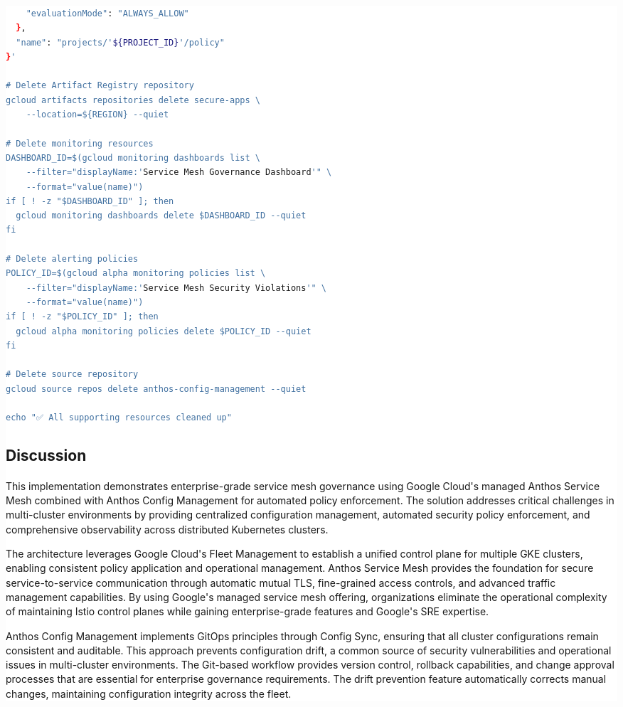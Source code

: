    ```bash
       "evaluationMode": "ALWAYS_ALLOW"
     },
     "name": "projects/'${PROJECT_ID}'/policy"
   }'
   
   # Delete Artifact Registry repository
   gcloud artifacts repositories delete secure-apps \
       --location=${REGION} --quiet
   
   # Delete monitoring resources
   DASHBOARD_ID=$(gcloud monitoring dashboards list \
       --filter="displayName:'Service Mesh Governance Dashboard'" \
       --format="value(name)")
   if [ ! -z "$DASHBOARD_ID" ]; then
     gcloud monitoring dashboards delete $DASHBOARD_ID --quiet
   fi
   
   # Delete alerting policies
   POLICY_ID=$(gcloud alpha monitoring policies list \
       --filter="displayName:'Service Mesh Security Violations'" \
       --format="value(name)")
   if [ ! -z "$POLICY_ID" ]; then
     gcloud alpha monitoring policies delete $POLICY_ID --quiet
   fi
   
   # Delete source repository
   gcloud source repos delete anthos-config-management --quiet
   
   echo "✅ All supporting resources cleaned up"
   ```

## Discussion

This implementation demonstrates enterprise-grade service mesh governance using Google Cloud's managed Anthos Service Mesh combined with Anthos Config Management for automated policy enforcement. The solution addresses critical challenges in multi-cluster environments by providing centralized configuration management, automated security policy enforcement, and comprehensive observability across distributed Kubernetes clusters.

The architecture leverages Google Cloud's Fleet Management to establish a unified control plane for multiple GKE clusters, enabling consistent policy application and operational management. Anthos Service Mesh provides the foundation for secure service-to-service communication through automatic mutual TLS, fine-grained access controls, and advanced traffic management capabilities. By using Google's managed service mesh offering, organizations eliminate the operational complexity of maintaining Istio control planes while gaining enterprise-grade features and Google's SRE expertise.

Anthos Config Management implements GitOps principles through Config Sync, ensuring that all cluster configurations remain consistent and auditable. This approach prevents configuration drift, a common source of security vulnerabilities and operational issues in multi-cluster environments. The Git-based workflow provides version control, rollback capabilities, and change approval processes that are essential for enterprise governance requirements. The drift prevention feature automatically corrects manual changes, maintaining configuration integrity across the fleet.
